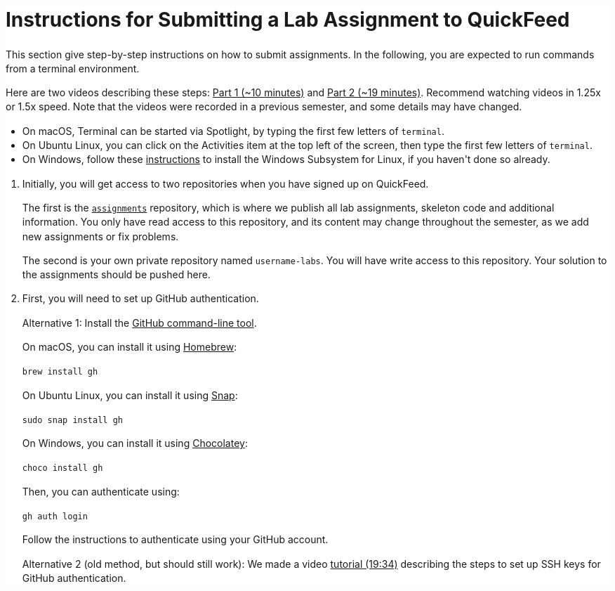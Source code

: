 # Instructions for Submitting a Lab Assignment to QuickFeed

This section give step-by-step instructions on how to submit assignments.
In the following, you are expected to run commands from a terminal environment.

Here are two videos describing these steps: [Part 1 (~10 minutes)](https://youtu.be/Ewoax8goysg) and [Part 2 (~19 minutes)](https://youtu.be/rWrrrmgur4g).
Recommend watching videos in 1.25x or 1.5x speed.
Note that the videos were recorded in a previous semester, and some details may have changed.

- On macOS, Terminal can be started via Spotlight, by typing the first few letters of `terminal`.
- On Ubuntu Linux, you can click on the Activities item at the top left of the screen, then type the first few letters of `terminal`.
- On Windows, follow these [instructions](setup-wsl.md) to install the Windows Subsystem for Linux, if you haven't done so already.

1. Initially, you will get access to two repositories when you have signed up on QuickFeed.

   The first is the [`assignments`](https://github.com/dat515-2024/assignments) repository, which is where we publish all lab assignments, skeleton code and additional information.
   You only have read access to this repository, and its content may change throughout the semester, as we add new assignments or fix problems.

   The second is your own private repository named `username-labs`.
   You will have write access to this repository.
   Your solution to the assignments should be pushed here.

2. First, you will need to set up GitHub authentication.

   Alternative 1:
   Install the [GitHub command-line tool](https://cli.github.com).

   On macOS, you can install it using [Homebrew](https://brew.sh/):

   ```console
   brew install gh
   ```

   On Ubuntu Linux, you can install it using [Snap](https://snapcraft.io/):

   ```console
   sudo snap install gh
   ```

   On Windows, you can install it using [Chocolatey](https://chocolatey.org/):

   ```console
   choco install gh
   ```

   Then, you can authenticate using:

   ```console
   gh auth login
   ```

   Follow the instructions to authenticate using your GitHub account.

   Alternative 2 (old method, but should still work):
   We made a video [tutorial (19:34)](https://youtu.be/qik3HHZW6C0) describing the steps to set up SSH keys for GitHub authentication.

